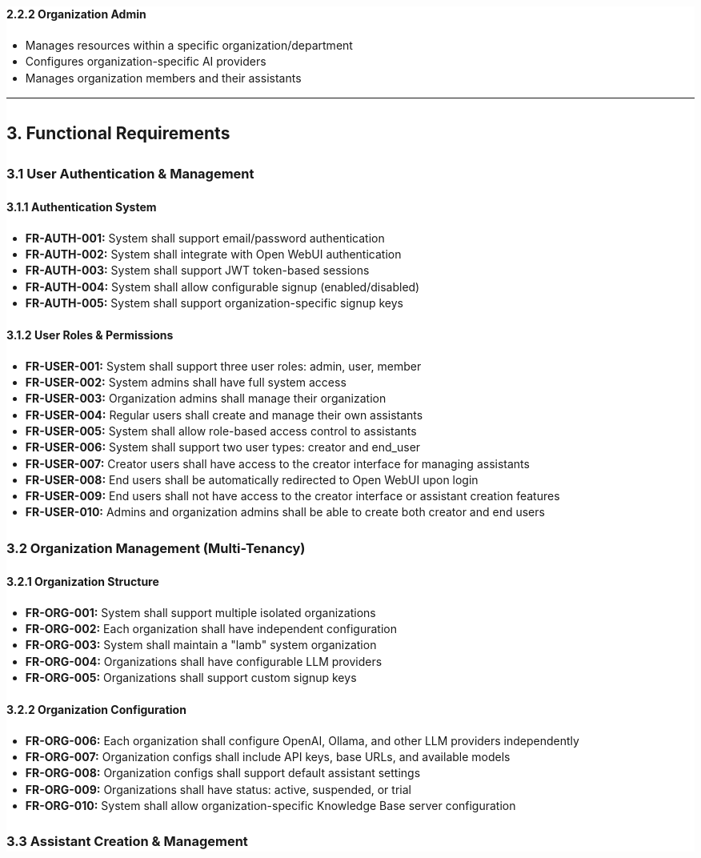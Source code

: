 #### 2.2.2 Organization Admin
- Manages resources within a specific organization/department
- Configures organization-specific AI providers
- Manages organization members and their assistants

---

## 3. Functional Requirements

### 3.1 User Authentication & Management

#### 3.1.1 Authentication System
- **FR-AUTH-001:** System shall support email/password authentication
- **FR-AUTH-002:** System shall integrate with Open WebUI authentication
- **FR-AUTH-003:** System shall support JWT token-based sessions
- **FR-AUTH-004:** System shall allow configurable signup (enabled/disabled)
- **FR-AUTH-005:** System shall support organization-specific signup keys

#### 3.1.2 User Roles & Permissions
- **FR-USER-001:** System shall support three user roles: admin, user, member
- **FR-USER-002:** System admins shall have full system access
- **FR-USER-003:** Organization admins shall manage their organization
- **FR-USER-004:** Regular users shall create and manage their own assistants
- **FR-USER-005:** System shall allow role-based access control to assistants
- **FR-USER-006:** System shall support two user types: creator and end_user
- **FR-USER-007:** Creator users shall have access to the creator interface for managing assistants
- **FR-USER-008:** End users shall be automatically redirected to Open WebUI upon login
- **FR-USER-009:** End users shall not have access to the creator interface or assistant creation features
- **FR-USER-010:** Admins and organization admins shall be able to create both creator and end users

### 3.2 Organization Management (Multi-Tenancy)

#### 3.2.1 Organization Structure
- **FR-ORG-001:** System shall support multiple isolated organizations
- **FR-ORG-002:** Each organization shall have independent configuration
- **FR-ORG-003:** System shall maintain a "lamb" system organization
- **FR-ORG-004:** Organizations shall have configurable LLM providers
- **FR-ORG-005:** Organizations shall support custom signup keys

#### 3.2.2 Organization Configuration
- **FR-ORG-006:** Each organization shall configure OpenAI, Ollama, and other LLM providers independently
- **FR-ORG-007:** Organization configs shall include API keys, base URLs, and available models
- **FR-ORG-008:** Organization configs shall support default assistant settings
- **FR-ORG-009:** Organizations shall have status: active, suspended, or trial
- **FR-ORG-010:** System shall allow organization-specific Knowledge Base server configuration

### 3.3 Assistant Creation & Management
